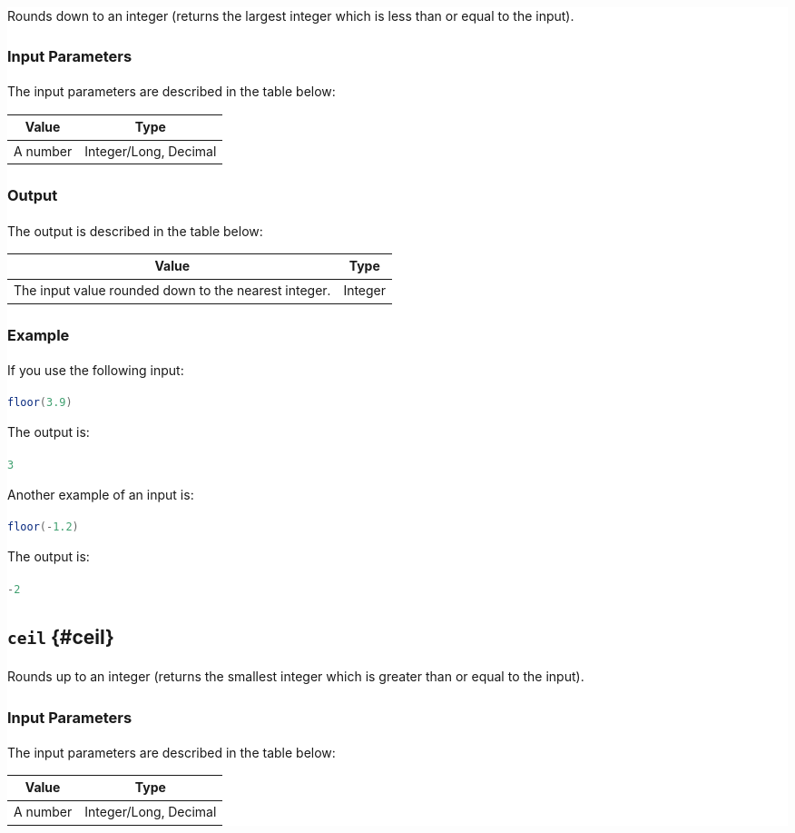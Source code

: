 Rounds down to an integer (returns the largest integer which is less than or equal to the input).

### Input Parameters

The input parameters are described in the table below:

| Value    | Type                  |
| -------- | --------------------- |
| A number | Integer/Long, Decimal |

### Output

The output is described in the table below:

| Value                                                | Type    |
| ---------------------------------------------------- | ------- |
| The input value rounded down to the nearest integer. | Integer |

### Example

If you use the following input:

```java
floor(3.9)
```

The output is:

```java
3
```

Another example of an input is:

```java
floor(-1.2)
```

The output is:

```java
-2
```

## `ceil` {#ceil}

Rounds up to an integer (returns the smallest integer which is greater than or equal to the input).

### Input Parameters

The input parameters are described in the table below:

| Value    | Type                  |
| -------- | --------------------- |
| A number | Integer/Long, Decimal |
